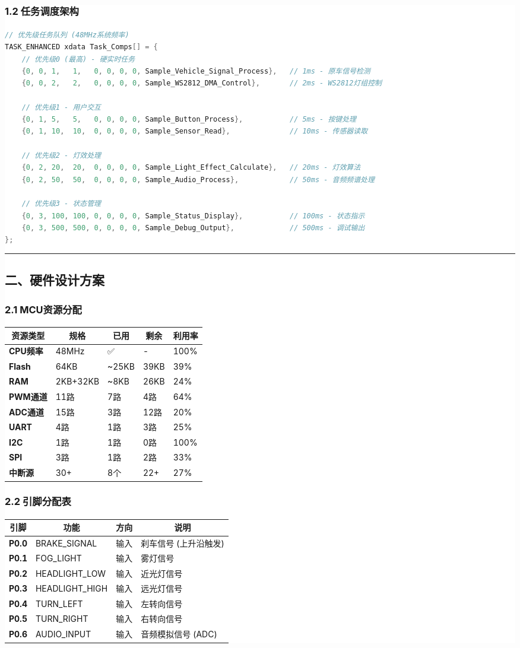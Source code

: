 ### 1.2 任务调度架构

```c
// 优先级任务队列 (48MHz系统频率)
TASK_ENHANCED xdata Task_Comps[] = {
    // 优先级0 (最高) - 硬实时任务
    {0, 0, 1,   1,   0, 0, 0, 0, Sample_Vehicle_Signal_Process},   // 1ms - 原车信号检测
    {0, 0, 2,   2,   0, 0, 0, 0, Sample_WS2812_DMA_Control},       // 2ms - WS2812灯组控制

    // 优先级1 - 用户交互
    {0, 1, 5,   5,   0, 0, 0, 0, Sample_Button_Process},           // 5ms - 按键处理
    {0, 1, 10,  10,  0, 0, 0, 0, Sample_Sensor_Read},              // 10ms - 传感器读取

    // 优先级2 - 灯效处理
    {0, 2, 20,  20,  0, 0, 0, 0, Sample_Light_Effect_Calculate},   // 20ms - 灯效算法
    {0, 2, 50,  50,  0, 0, 0, 0, Sample_Audio_Process},            // 50ms - 音频频谱处理

    // 优先级3 - 状态管理
    {0, 3, 100, 100, 0, 0, 0, 0, Sample_Status_Display},           // 100ms - 状态指示
    {0, 3, 500, 500, 0, 0, 0, 0, Sample_Debug_Output},             // 500ms - 调试输出
};
```

---

## 二、硬件设计方案

### 2.1 MCU资源分配

| 资源类型 | 规格 | 已用 | 剩余 | 利用率 |
|---------|------|------|------|--------|
| **CPU频率** | 48MHz | ✅ | - | 100% |
| **Flash** | 64KB | ~25KB | 39KB | 39% |
| **RAM** | 2KB+32KB | ~8KB | 26KB | 24% |
| **PWM通道** | 11路 | 7路 | 4路 | 64% |
| **ADC通道** | 15路 | 3路 | 12路 | 20% |
| **UART** | 4路 | 1路 | 3路 | 25% |
| **I2C** | 1路 | 1路 | 0路 | 100% |
| **SPI** | 3路 | 1路 | 2路 | 33% |
| **中断源** | 30+ | 8个 | 22+ | 27% |

### 2.2 引脚分配表

| 引脚 | 功能 | 方向 | 说明 |
|------|------|------|------|
| **P0.0** | BRAKE_SIGNAL | 输入 | 刹车信号 (上升沿触发) |
| **P0.1** | FOG_LIGHT | 输入 | 雾灯信号 |
| **P0.2** | HEADLIGHT_LOW | 输入 | 近光灯信号 |
| **P0.3** | HEADLIGHT_HIGH | 输入 | 远光灯信号 |
| **P0.4** | TURN_LEFT | 输入 | 左转向信号 |
| **P0.5** | TURN_RIGHT | 输入 | 右转向信号 |
| **P0.6** | AUDIO_INPUT | 输入 | 音频模拟信号 (ADC) |